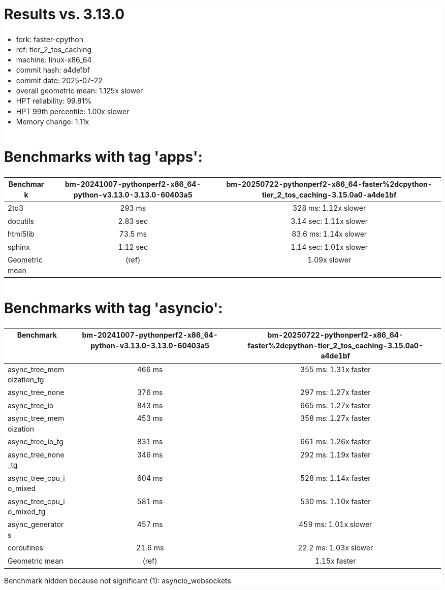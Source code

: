 # Results vs. 3.13.0

- fork: faster-cpython
- ref: tier_2_tos_caching
- machine: linux-x86_64
- commit hash: a4de1bf
- commit date: 2025-07-22
- overall geometric mean: 1.125x slower
- HPT reliability: 99.81%
- HPT 99th percentile: 1.00x slower
- Memory change: 1.11x

Benchmarks with tag 'apps':
===========================

| Benchmark      | bm-20241007-pythonperf2-x86_64-python-v3.13.0-3.13.0-60403a5 | bm-20250722-pythonperf2-x86_64-faster%2dcpython-tier_2_tos_caching-3.15.0a0-a4de1bf |
|----------------|:------------------------------------------------------------:|:-----------------------------------------------------------------------------------:|
| 2to3           | 293 ms                                                       | 328 ms: 1.12x slower                                                                |
| docutils       | 2.83 sec                                                     | 3.14 sec: 1.11x slower                                                              |
| html5lib       | 73.5 ms                                                      | 83.6 ms: 1.14x slower                                                               |
| sphinx         | 1.12 sec                                                     | 1.14 sec: 1.01x slower                                                              |
| Geometric mean | (ref)                                                        | 1.09x slower                                                                        |

Benchmarks with tag 'asyncio':
==============================

| Benchmark                  | bm-20241007-pythonperf2-x86_64-python-v3.13.0-3.13.0-60403a5 | bm-20250722-pythonperf2-x86_64-faster%2dcpython-tier_2_tos_caching-3.15.0a0-a4de1bf |
|----------------------------|:------------------------------------------------------------:|:-----------------------------------------------------------------------------------:|
| async_tree_memoization_tg  | 466 ms                                                       | 355 ms: 1.31x faster                                                                |
| async_tree_none            | 376 ms                                                       | 297 ms: 1.27x faster                                                                |
| async_tree_io              | 843 ms                                                       | 665 ms: 1.27x faster                                                                |
| async_tree_memoization     | 453 ms                                                       | 358 ms: 1.27x faster                                                                |
| async_tree_io_tg           | 831 ms                                                       | 661 ms: 1.26x faster                                                                |
| async_tree_none_tg         | 346 ms                                                       | 292 ms: 1.19x faster                                                                |
| async_tree_cpu_io_mixed    | 604 ms                                                       | 528 ms: 1.14x faster                                                                |
| async_tree_cpu_io_mixed_tg | 581 ms                                                       | 530 ms: 1.10x faster                                                                |
| async_generators           | 457 ms                                                       | 459 ms: 1.01x slower                                                                |
| coroutines                 | 21.6 ms                                                      | 22.2 ms: 1.03x slower                                                               |
| Geometric mean             | (ref)                                                        | 1.15x faster                                                                        |

Benchmark hidden because not significant (1): asyncio_websockets
